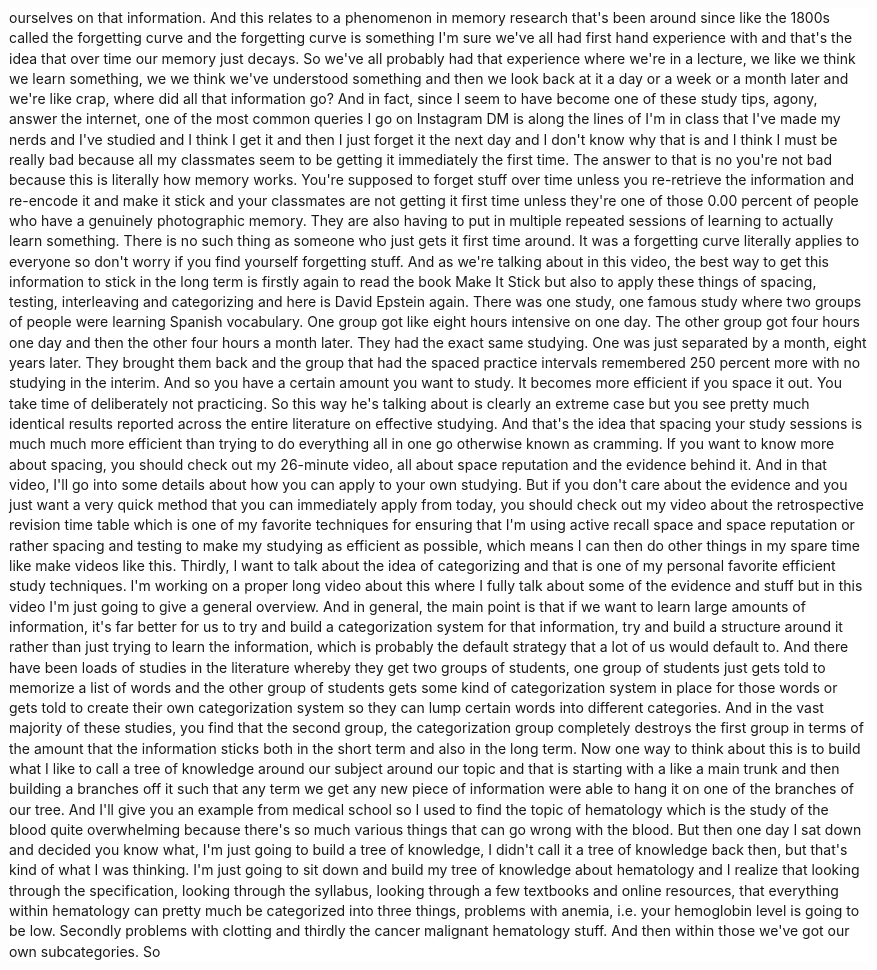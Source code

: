 ourselves on that information. And this relates to a phenomenon in memory research that's been around since like the 1800s called the forgetting curve and the forgetting curve is something I'm sure we've all had first hand experience with and that's the idea that over time our memory just decays. So we've all probably had that experience where we're in a lecture, we like we think we learn something, we we think we've understood something and then we look back at it a day or a week or a month later and we're like crap, where did all that information go? And in fact, since I seem to have become one of these study tips, agony, answer the internet, one of the most common queries I go on Instagram DM is along the lines of I'm in class that I've made my nerds and I've studied and I think I get it and then I just forget it the next day and I don't know why that is and I think I must be really bad because all my classmates seem to be getting it immediately the first time. The answer to that is no you're not bad because this is literally how memory works. You're supposed to forget stuff over time unless you re-retrieve the information and re-encode it and make it stick and your classmates are not getting it first time unless they're one of those 0.00 percent of people who have a genuinely photographic memory. They are also having to put in multiple repeated sessions of learning to actually learn something. There is no such thing as someone who just gets it first time around. It was a forgetting curve literally applies to everyone so don't worry if you find yourself forgetting stuff. And as we're talking about in this video, the best way to get this information to stick in the long term is firstly again to read the book Make It Stick but also to apply these things of spacing, testing, interleaving and categorizing and here is David Epstein again. There was one study, one famous study where two groups of people were learning Spanish vocabulary. One group got like eight hours intensive on one day. The other group got four hours one day and then the other four hours a month later. They had the exact same studying. One was just separated by a month, eight years later. They brought them back and the group that had the spaced practice intervals remembered 250 percent more with no studying in the interim. And so you have a certain amount you want to study. It becomes more efficient if you space it out. You take time of deliberately not practicing. So this way he's talking about is clearly an extreme case but you see pretty much identical results reported across the entire literature on effective studying. And that's the idea that spacing your study sessions is much much more efficient than trying to do everything all in one go otherwise known as cramming. If you want to know more about spacing, you should check out my 26-minute video, all about space reputation and the evidence behind it. And in that video, I'll go into some details about how you can apply to your own studying. But if you don't care about the evidence and you just want a very quick method that you can immediately apply from today, you should check out my video about the retrospective revision time table which is one of my favorite techniques for ensuring that I'm using active recall space and space reputation or rather spacing and testing to make my studying as efficient as possible, which means I can then do other things in my spare time like make videos like this. Thirdly, I want to talk about the idea of categorizing and that is one of my personal favorite efficient study techniques. I'm working on a proper long video about this where I fully talk about some of the evidence and stuff but in this video I'm just going to give a general overview. And in general, the main point is that if we want to learn large amounts of information, it's far better for us to try and build a categorization system for that information, try and build a structure around it rather than just trying to learn the information, which is probably the default strategy that a lot of us would default to. And there have been loads of studies in the literature whereby they get two groups of students, one group of students just gets told to memorize a list of words and the other group of students gets some kind of categorization system in place for those words or gets told to create their own categorization system so they can lump certain words into different categories. And in the vast majority of these studies, you find that the second group, the categorization group completely destroys the first group in terms of the amount that the information sticks both in the short term and also in the long term. Now one way to think about this is to build what I like to call a tree of knowledge around our subject around our topic and that is starting with a like a main trunk and then building a branches off it such that any term we get any new piece of information were able to hang it on one of the branches of our tree. And I'll give you an example from medical school so I used to find the topic of hematology which is the study of the blood quite overwhelming because there's so much various things that can go wrong with the blood. But then one day I sat down and decided you know what, I'm just going to build a tree of knowledge, I didn't call it a tree of knowledge back then, but that's kind of what I was thinking. I'm just going to sit down and build my tree of knowledge about hematology and I realize that looking through the specification, looking through the syllabus, looking through a few textbooks and online resources, that everything within hematology can pretty much be categorized into three things, problems with anemia, i.e. your hemoglobin level is going to be low. Secondly problems with clotting and thirdly the cancer malignant hematology stuff. And then within those we've got our own subcategories. So